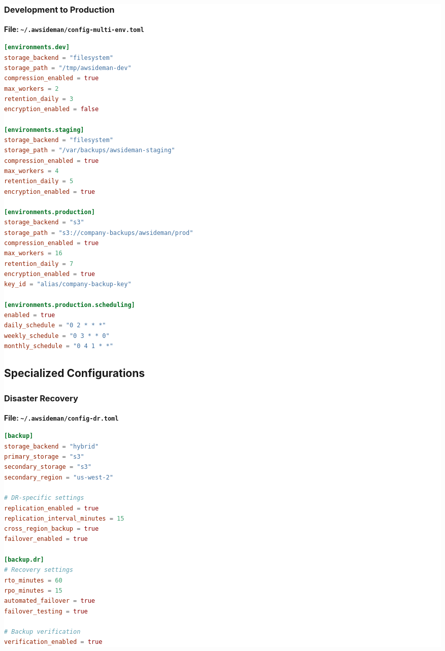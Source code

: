 ### Development to Production

**File: `~/.awsideman/config-multi-env.toml`**
```toml
[environments.dev]
storage_backend = "filesystem"
storage_path = "/tmp/awsideman-dev"
compression_enabled = true
max_workers = 2
retention_daily = 3
encryption_enabled = false

[environments.staging]
storage_backend = "filesystem"
storage_path = "/var/backups/awsideman-staging"
compression_enabled = true
max_workers = 4
retention_daily = 5
encryption_enabled = true

[environments.production]
storage_backend = "s3"
storage_path = "s3://company-backups/awsideman/prod"
compression_enabled = true
max_workers = 16
retention_daily = 7
encryption_enabled = true
key_id = "alias/company-backup-key"

[environments.production.scheduling]
enabled = true
daily_schedule = "0 2 * * *"
weekly_schedule = "0 3 * * 0"
monthly_schedule = "0 4 1 * *"
```

## Specialized Configurations

### Disaster Recovery

**File: `~/.awsideman/config-dr.toml`**
```toml
[backup]
storage_backend = "hybrid"
primary_storage = "s3"
secondary_storage = "s3"
secondary_region = "us-west-2"

# DR-specific settings
replication_enabled = true
replication_interval_minutes = 15
cross_region_backup = true
failover_enabled = true

[backup.dr]
# Recovery settings
rto_minutes = 60
rpo_minutes = 15
automated_failover = true
failover_testing = true

# Backup verification
verification_enabled = true
```